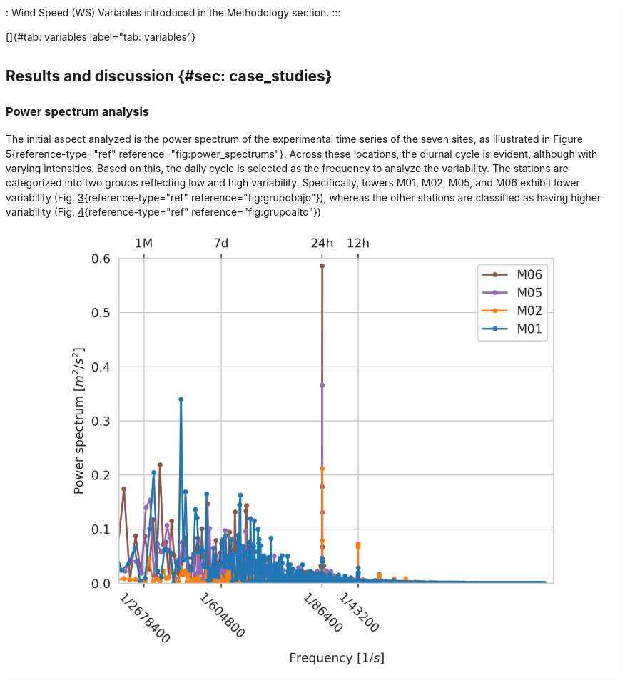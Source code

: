   :  Wind Speed (WS) Variables introduced in the Methodology section.
:::

[]{#tab: variables label="tab: variables"}

## Results and discussion {#sec: case_studies}

### Power spectrum analysis

The initial aspect analyzed is the power spectrum of the experimental
time series of the seven sites, as illustrated in Figure
[5](#fig:power_spectrums){reference-type="ref"
reference="fig:power_spectrums"}. Across these locations, the diurnal
cycle is evident, although with varying intensities. Based on this, the
daily cycle is selected as the frequency to analyze the variability. The
stations are categorized into two groups reflecting low and high
variability. Specifically, towers M01, M02, M05, and M06 exhibit lower
variability (Fig. [3](#fig:grupobajo){reference-type="ref"
reference="fig:grupobajo"}), whereas the other stations are classified
as having higher variability (Fig.
[4](#fig:grupoalto){reference-type="ref" reference="fig:grupoalto"})

<figure id="fig:power_spectrums">
<figure id="fig:grupobajo">
<img src="images/Fig03a.png" />
<figcaption aria-hidden="true"></figcaption>